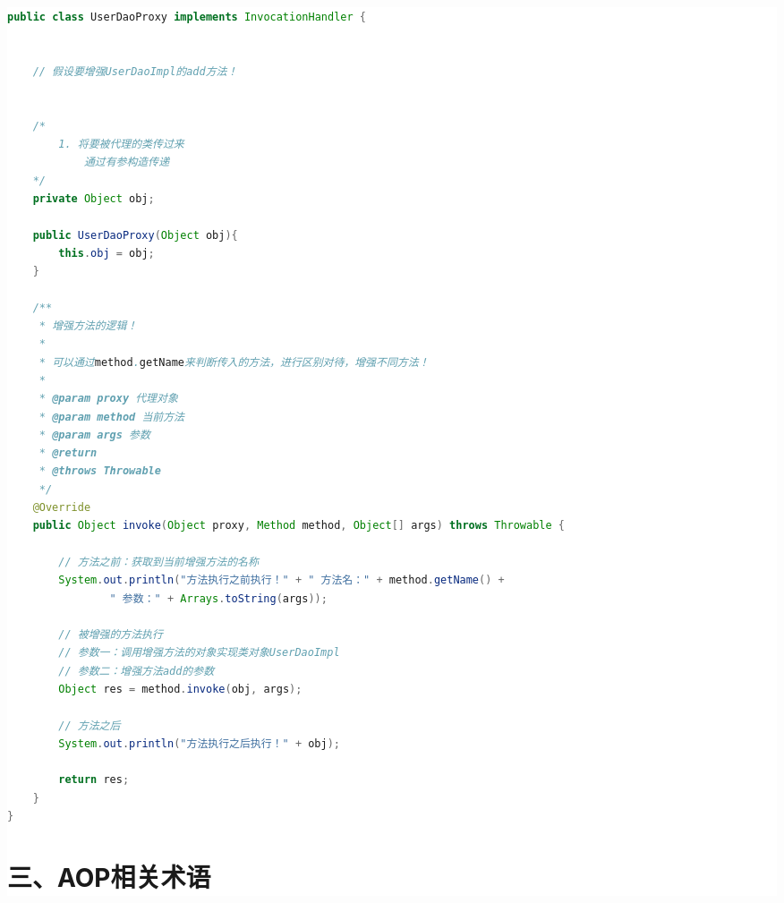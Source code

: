 

```java
public class UserDaoProxy implements InvocationHandler {


    // 假设要增强UserDaoImpl的add方法！


    /*
        1. 将要被代理的类传过来
            通过有参构造传递
    */
    private Object obj;
    
    public UserDaoProxy(Object obj){
        this.obj = obj;
    }

    /**
     * 增强方法的逻辑！
     *
     * 可以通过method.getName来判断传入的方法，进行区别对待，增强不同方法！
     *
     * @param proxy 代理对象
     * @param method 当前方法
     * @param args 参数
     * @return
     * @throws Throwable
     */
    @Override
    public Object invoke(Object proxy, Method method, Object[] args) throws Throwable {

        // 方法之前：获取到当前增强方法的名称
        System.out.println("方法执行之前执行！" + " 方法名：" + method.getName() +
                " 参数：" + Arrays.toString(args));

        // 被增强的方法执行
        // 参数一：调用增强方法的对象实现类对象UserDaoImpl
        // 参数二：增强方法add的参数
        Object res = method.invoke(obj, args);

        // 方法之后
        System.out.println("方法执行之后执行！" + obj);

        return res;
    }
}
```





# 三、AOP相关术语
